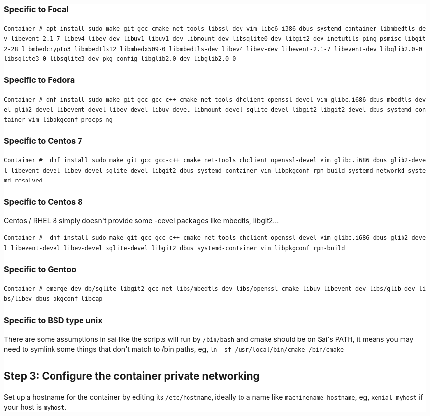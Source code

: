 ### Specific to Focal

```
Container # apt install sudo make git gcc cmake net-tools libssl-dev vim libc6-i386 dbus systemd-container libmbedtls-dev libevent-2.1-7 libev4 libev-dev libuv1 libuv1-dev libmount-dev libsqlite0-dev libgit2-dev inetutils-ping psmisc libgit2-28 libmbedcrypto3 libmbedtls12 libmbedx509-0 libmbedtls-dev libev4 libev-dev libevent-2.1-7 libevent-dev libglib2.0-0 libsqlite3-0 libsqlite3-dev pkg-config libglib2.0-dev libglib2.0-0
```

### Specific to Fedora

```
Container # dnf install sudo make git gcc gcc-c++ cmake net-tools dhclient openssl-devel vim glibc.i686 dbus mbedtls-devel glib2-devel libevent-devel libev-devel libuv-devel libmount-devel sqlite-devel libgit2 libgit2-devel dbus systemd-container vim libpkgconf procps-ng
```

### Specific to Centos 7

```
Container #  dnf install sudo make git gcc gcc-c++ cmake net-tools dhclient openssl-devel vim glibc.i686 dbus glib2-devel libevent-devel libev-devel sqlite-devel libgit2 dbus systemd-container vim libpkgconf rpm-build systemd-networkd systemd-resolved
```

### Specific to Centos 8

Centos / RHEL 8 simply doesn't provide some -devel packages like mbedtls, libgit2...

```
Container #  dnf install sudo make git gcc gcc-c++ cmake net-tools dhclient openssl-devel vim glibc.i686 dbus glib2-devel libevent-devel libev-devel sqlite-devel libgit2 dbus systemd-container vim libpkgconf rpm-build
```

### Specific to Gentoo

```
Container # emerge dev-db/sqlite libgit2 gcc net-libs/mbedtls dev-libs/openssl cmake libuv libevent dev-libs/glib dev-libs/libev dbus pkgconf libcap
```

### Specific to BSD type unix

There are some assumptions in sai like the scripts will run by
`/bin/bash` and cmake should be on Sai's PATH, it means you may need
to symlink some things that don't match to /bin paths, eg,
`ln -sf /usr/local/bin/cmake /bin/cmake`

## Step 3: Configure the container private networking

Set up a hostname for the container by editing its `/etc/hostname`, ideally to
a name like `machinename-hostname`, eg, `xenial-myhost` if your host is `myhost`.
